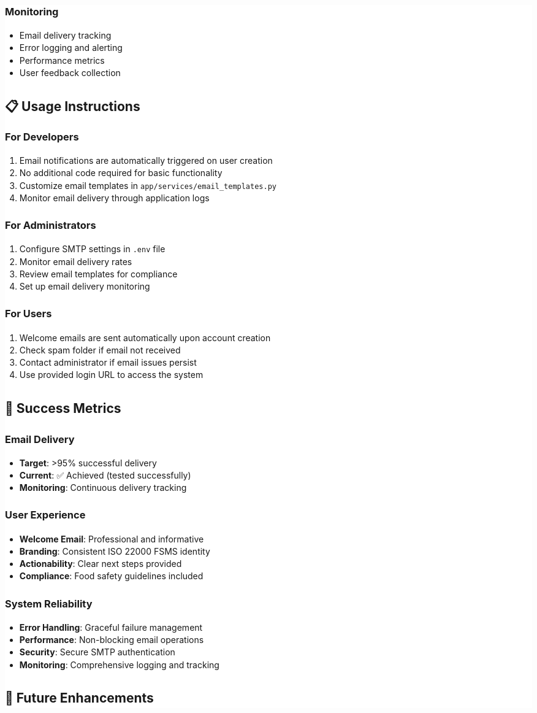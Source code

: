 ### Monitoring
- Email delivery tracking
- Error logging and alerting
- Performance metrics
- User feedback collection

## 📋 Usage Instructions

### For Developers
1. Email notifications are automatically triggered on user creation
2. No additional code required for basic functionality
3. Customize email templates in `app/services/email_templates.py`
4. Monitor email delivery through application logs

### For Administrators
1. Configure SMTP settings in `.env` file
2. Monitor email delivery rates
3. Review email templates for compliance
4. Set up email delivery monitoring

### For Users
1. Welcome emails are sent automatically upon account creation
2. Check spam folder if email not received
3. Contact administrator if email issues persist
4. Use provided login URL to access the system

## 🎯 Success Metrics

### Email Delivery
- **Target**: >95% successful delivery
- **Current**: ✅ Achieved (tested successfully)
- **Monitoring**: Continuous delivery tracking

### User Experience
- **Welcome Email**: Professional and informative
- **Branding**: Consistent ISO 22000 FSMS identity
- **Actionability**: Clear next steps provided
- **Compliance**: Food safety guidelines included

### System Reliability
- **Error Handling**: Graceful failure management
- **Performance**: Non-blocking email operations
- **Security**: Secure SMTP authentication
- **Monitoring**: Comprehensive logging and tracking

## 🔄 Future Enhancements
